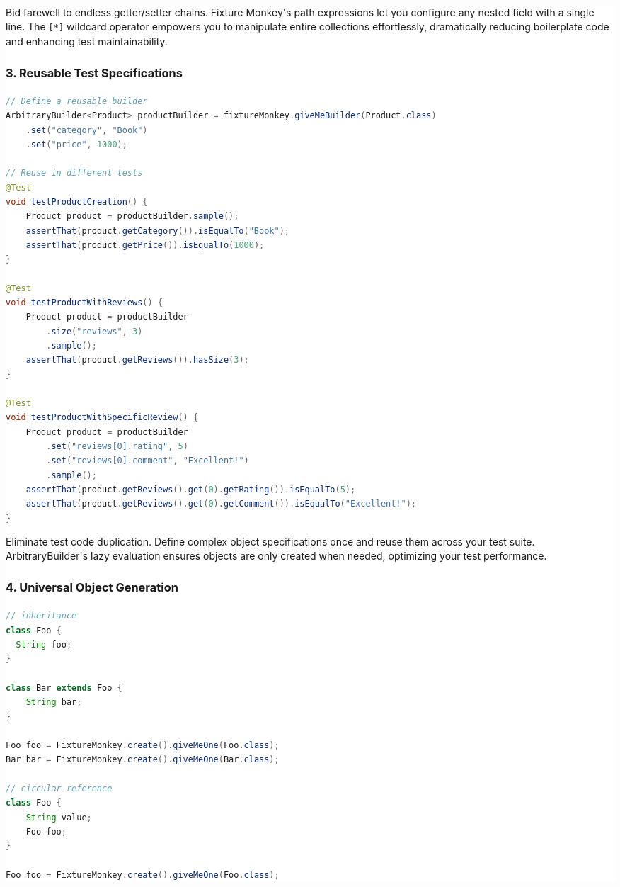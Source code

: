 Bid farewell to endless getter/setter chains. Fixture Monkey's path expressions let you configure any nested field with a single line.
The `[*]` wildcard operator empowers you to manipulate entire collections effortlessly, dramatically reducing boilerplate code and enhancing test maintainability.

### 3. Reusable Test Specifications
```java
// Define a reusable builder
ArbitraryBuilder<Product> productBuilder = fixtureMonkey.giveMeBuilder(Product.class)
    .set("category", "Book")
    .set("price", 1000);

// Reuse in different tests
@Test
void testProductCreation() {
    Product product = productBuilder.sample();
    assertThat(product.getCategory()).isEqualTo("Book");
    assertThat(product.getPrice()).isEqualTo(1000);
}

@Test
void testProductWithReviews() {
    Product product = productBuilder
        .size("reviews", 3)
        .sample();
    assertThat(product.getReviews()).hasSize(3);
}

@Test
void testProductWithSpecificReview() {
    Product product = productBuilder
        .set("reviews[0].rating", 5)
        .set("reviews[0].comment", "Excellent!")
        .sample();
    assertThat(product.getReviews().get(0).getRating()).isEqualTo(5);
    assertThat(product.getReviews().get(0).getComment()).isEqualTo("Excellent!");
}
```
Eliminate test code duplication. Define complex object specifications once and reuse them across your test suite.
ArbitraryBuilder's lazy evaluation ensures objects are only created when needed, optimizing your test performance.

### 4. Universal Object Generation
```java
// inheritance
class Foo {
  String foo;
}

class Bar extends Foo {
    String bar;
}

Foo foo = FixtureMonkey.create().giveMeOne(Foo.class);
Bar bar = FixtureMonkey.create().giveMeOne(Bar.class);

// circular-reference
class Foo {
    String value;
    Foo foo;
}

Foo foo = FixtureMonkey.create().giveMeOne(Foo.class);
```